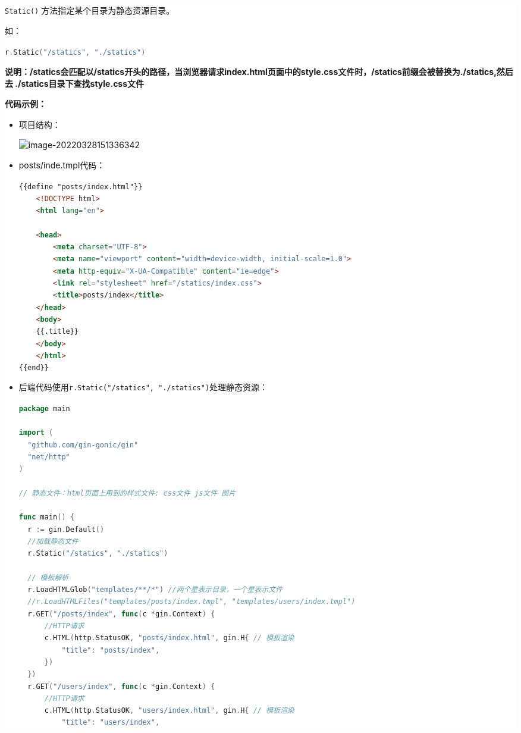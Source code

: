 `Static()` 方法指定某个目录为静态资源目录。

如：

```go
r.Static("/statics", "./statics")
```

**说明：/statics会匹配以/statics开头的路径，当浏览器请求index.html页面中的style.css文件时，/statics前缀会被替换为./statics,然后去 ./statics目录下查找style.css文件**

**代码示例：**

* 项目结构：

  ![image-20220328151336342](https://blog.zhaobincode.cn/blogimages/202204231245709.png)

* posts/inde.tmpl代码：

  ```html
  {{define "posts/index.html"}}
      <!DOCTYPE html>
      <html lang="en">
  
      <head>
          <meta charset="UTF-8">
          <meta name="viewport" content="width=device-width, initial-scale=1.0">
          <meta http-equiv="X-UA-Compatible" content="ie=edge">
          <link rel="stylesheet" href="/statics/index.css">
          <title>posts/index</title>
      </head>
      <body>
      {{.title}}
      </body>
      </html>
  {{end}}
  ```

* 后端代码使用`r.Static("/statics", "./statics")`处理静态资源：

  ```go
  package main
  
  import (
  	"github.com/gin-gonic/gin"
  	"net/http"
  )
  
  // 静态文件：html页面上用到的样式文件: css文件 js文件 图片
  
  func main() {
  	r := gin.Default()
  	//加载静态文件
  	r.Static("/statics", "./statics")
  
  	// 模板解析
  	r.LoadHTMLGlob("templates/**/*") //两个星表示目录，一个星表示文件
  	//r.LoadHTMLFiles("templates/posts/index.tmpl", "templates/users/index.tmpl")
  	r.GET("/posts/index", func(c *gin.Context) {
  		//HTTP请求
  		c.HTML(http.StatusOK, "posts/index.html", gin.H{ // 模板渲染
  			"title": "posts/index",
  		})
  	})
  	r.GET("/users/index", func(c *gin.Context) {
  		//HTTP请求
  		c.HTML(http.StatusOK, "users/index.html", gin.H{ // 模板渲染
  			"title": "users/index",
  ```